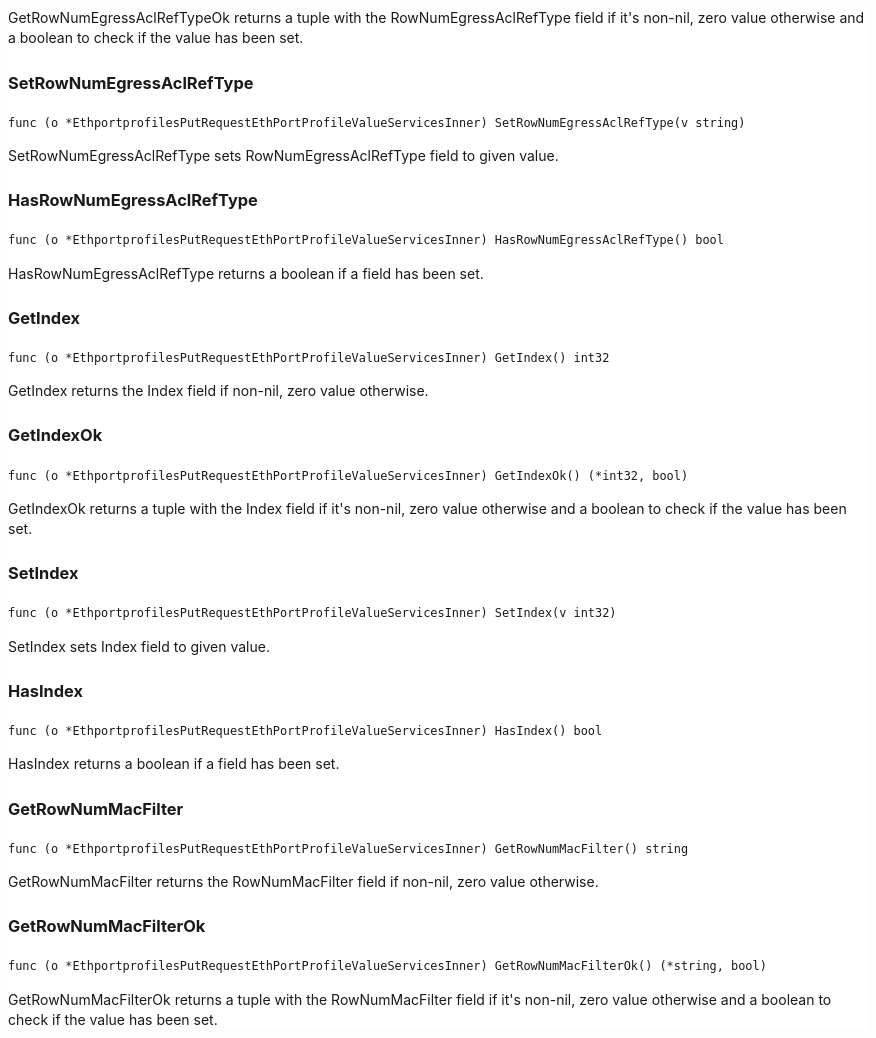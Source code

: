 GetRowNumEgressAclRefTypeOk returns a tuple with the RowNumEgressAclRefType field if it's non-nil, zero value otherwise
and a boolean to check if the value has been set.

### SetRowNumEgressAclRefType

`func (o *EthportprofilesPutRequestEthPortProfileValueServicesInner) SetRowNumEgressAclRefType(v string)`

SetRowNumEgressAclRefType sets RowNumEgressAclRefType field to given value.

### HasRowNumEgressAclRefType

`func (o *EthportprofilesPutRequestEthPortProfileValueServicesInner) HasRowNumEgressAclRefType() bool`

HasRowNumEgressAclRefType returns a boolean if a field has been set.

### GetIndex

`func (o *EthportprofilesPutRequestEthPortProfileValueServicesInner) GetIndex() int32`

GetIndex returns the Index field if non-nil, zero value otherwise.

### GetIndexOk

`func (o *EthportprofilesPutRequestEthPortProfileValueServicesInner) GetIndexOk() (*int32, bool)`

GetIndexOk returns a tuple with the Index field if it's non-nil, zero value otherwise
and a boolean to check if the value has been set.

### SetIndex

`func (o *EthportprofilesPutRequestEthPortProfileValueServicesInner) SetIndex(v int32)`

SetIndex sets Index field to given value.

### HasIndex

`func (o *EthportprofilesPutRequestEthPortProfileValueServicesInner) HasIndex() bool`

HasIndex returns a boolean if a field has been set.

### GetRowNumMacFilter

`func (o *EthportprofilesPutRequestEthPortProfileValueServicesInner) GetRowNumMacFilter() string`

GetRowNumMacFilter returns the RowNumMacFilter field if non-nil, zero value otherwise.

### GetRowNumMacFilterOk

`func (o *EthportprofilesPutRequestEthPortProfileValueServicesInner) GetRowNumMacFilterOk() (*string, bool)`

GetRowNumMacFilterOk returns a tuple with the RowNumMacFilter field if it's non-nil, zero value otherwise
and a boolean to check if the value has been set.
